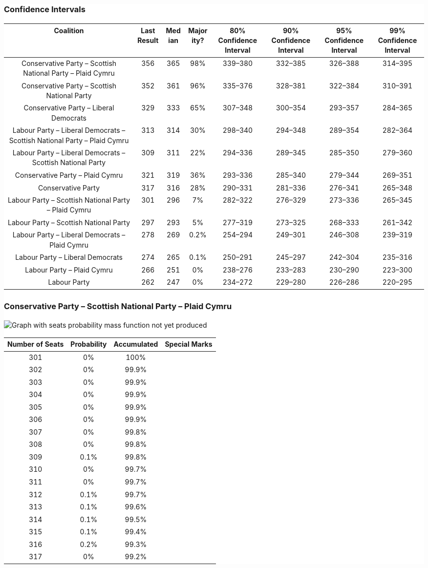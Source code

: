 ### Confidence Intervals

| Coalition | Last Result | Median | Majority? | 80% Confidence Interval | 90% Confidence Interval | 95% Confidence Interval | 99% Confidence Interval |
|:---------:|:-----------:|:------:|:---------:|:-----------------------:|:-----------------------:|:-----------------------:|:-----------------------:|
| Conservative Party – Scottish National Party – Plaid Cymru | 356 | 365 | 98% | 339–380 | 332–385 | 326–388 | 314–395 |
| Conservative Party – Scottish National Party | 352 | 361 | 96% | 335–376 | 328–381 | 322–384 | 310–391 |
| Conservative Party – Liberal Democrats | 329 | 333 | 65% | 307–348 | 300–354 | 293–357 | 284–365 |
| Labour Party – Liberal Democrats – Scottish National Party – Plaid Cymru | 313 | 314 | 30% | 298–340 | 294–348 | 289–354 | 282–364 |
| Labour Party – Liberal Democrats – Scottish National Party | 309 | 311 | 22% | 294–336 | 289–345 | 285–350 | 279–360 |
| Conservative Party – Plaid Cymru | 321 | 319 | 36% | 293–336 | 285–340 | 279–344 | 269–351 |
| Conservative Party | 317 | 316 | 28% | 290–331 | 281–336 | 276–341 | 265–348 |
| Labour Party – Scottish National Party – Plaid Cymru | 301 | 296 | 7% | 282–322 | 276–329 | 273–336 | 265–345 |
| Labour Party – Scottish National Party | 297 | 293 | 5% | 277–319 | 273–325 | 268–333 | 261–342 |
| Labour Party – Liberal Democrats – Plaid Cymru | 278 | 269 | 0.2% | 254–294 | 249–301 | 246–308 | 239–319 |
| Labour Party – Liberal Democrats | 274 | 265 | 0.1% | 250–291 | 245–297 | 242–304 | 235–316 |
| Labour Party – Plaid Cymru | 266 | 251 | 0% | 238–276 | 233–283 | 230–290 | 223–300 |
| Labour Party | 262 | 247 | 0% | 234–272 | 229–280 | 226–286 | 220–295 |

### Conservative Party – Scottish National Party – Plaid Cymru

![Graph with seats probability mass function not yet produced](2018-11-19-YouGov-coalitions-seats-pmf-con–snp–pc.png "Seats Probability Mass Function")

| Number of Seats | Probability | Accumulated | Special Marks |
|:---------------:|:-----------:|:-----------:|:-------------:|
| 301 | 0% | 100% |  |
| 302 | 0% | 99.9% |  |
| 303 | 0% | 99.9% |  |
| 304 | 0% | 99.9% |  |
| 305 | 0% | 99.9% |  |
| 306 | 0% | 99.9% |  |
| 307 | 0% | 99.8% |  |
| 308 | 0% | 99.8% |  |
| 309 | 0.1% | 99.8% |  |
| 310 | 0% | 99.7% |  |
| 311 | 0% | 99.7% |  |
| 312 | 0.1% | 99.7% |  |
| 313 | 0.1% | 99.6% |  |
| 314 | 0.1% | 99.5% |  |
| 315 | 0.1% | 99.4% |  |
| 316 | 0.2% | 99.3% |  |
| 317 | 0% | 99.2% |  |